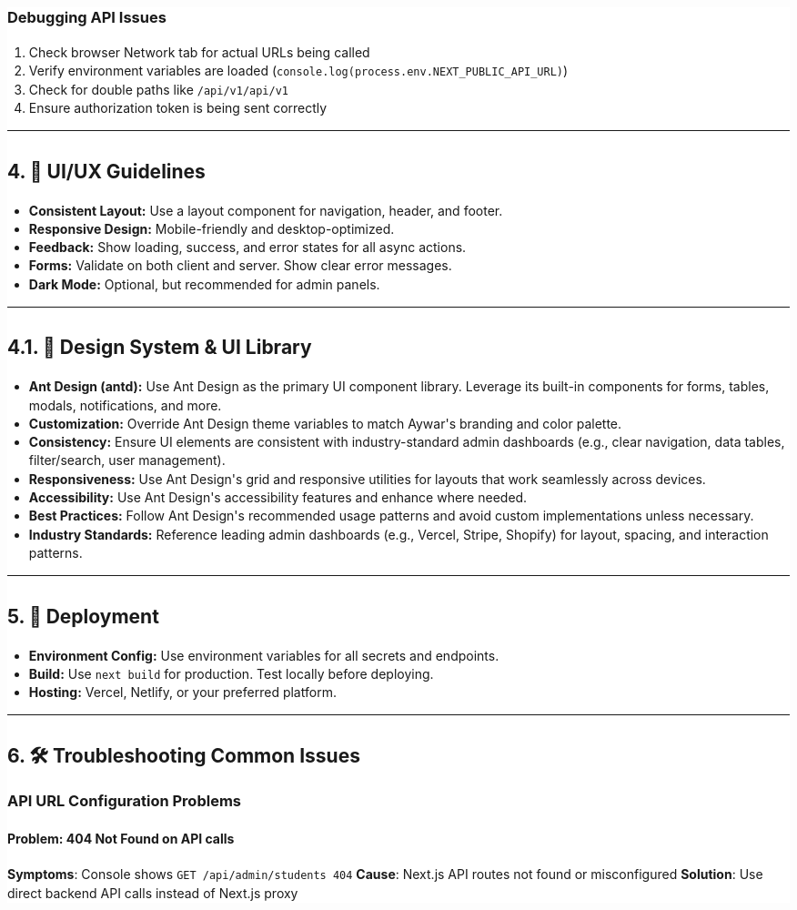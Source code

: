 ### Debugging API Issues
1. Check browser Network tab for actual URLs being called
2. Verify environment variables are loaded (`console.log(process.env.NEXT_PUBLIC_API_URL)`)
3. Check for double paths like `/api/v1/api/v1`
4. Ensure authorization token is being sent correctly

---

## 4. 🧩 UI/UX Guidelines
- **Consistent Layout:** Use a layout component for navigation, header, and footer.
- **Responsive Design:** Mobile-friendly and desktop-optimized.
- **Feedback:** Show loading, success, and error states for all async actions.
- **Forms:** Validate on both client and server. Show clear error messages.
- **Dark Mode:** Optional, but recommended for admin panels.

---

## 4.1. 🎨 Design System & UI Library
- **Ant Design (antd):** Use Ant Design as the primary UI component library. Leverage its built-in components for forms, tables, modals, notifications, and more.
- **Customization:** Override Ant Design theme variables to match Aywar's branding and color palette.
- **Consistency:** Ensure UI elements are consistent with industry-standard admin dashboards (e.g., clear navigation, data tables, filter/search, user management).
- **Responsiveness:** Use Ant Design's grid and responsive utilities for layouts that work seamlessly across devices.
- **Accessibility:** Use Ant Design's accessibility features and enhance where needed.
- **Best Practices:** Follow Ant Design's recommended usage patterns and avoid custom implementations unless necessary.
- **Industry Standards:** Reference leading admin dashboards (e.g., Vercel, Stripe, Shopify) for layout, spacing, and interaction patterns.

---

## 5. 🚀 Deployment
- **Environment Config:** Use environment variables for all secrets and endpoints.
- **Build:** Use `next build` for production. Test locally before deploying.
- **Hosting:** Vercel, Netlify, or your preferred platform.

---

## 6. 🛠️ Troubleshooting Common Issues

### API URL Configuration Problems

#### Problem: 404 Not Found on API calls
**Symptoms**: Console shows `GET /api/admin/students 404`
**Cause**: Next.js API routes not found or misconfigured
**Solution**: Use direct backend API calls instead of Next.js proxy
